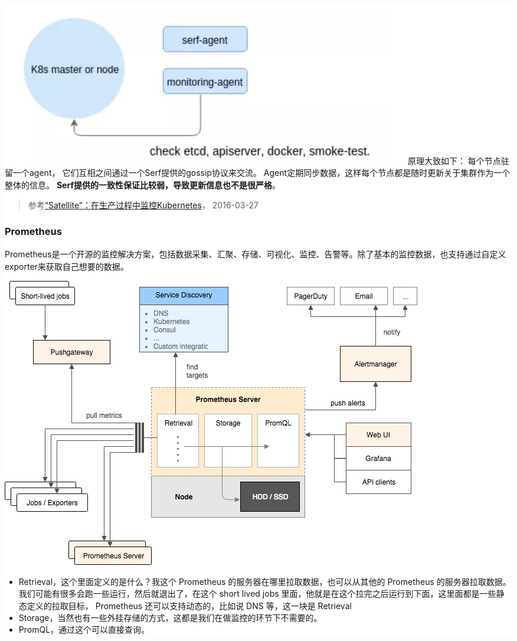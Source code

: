![](./_image/2017-07-25-22-22-58.jpg)
原理大致如下：
每个节点驻留一个agent， 它们互相之间通过一个Serf提供的gossip协议来交流。 Agent定期同步数据，这样每个节点都是随时更新关于集群作为一个整体的信息。 **Serf提供的一致性保证比较弱，导致更新信息也不是很严格**。
>  参考[“Satellite”：在生产过程中监控Kubernetes](http://dockone.io/article/1166)， 2016-03-27

### Prometheus
Prometheus是一个开源的监控解决方案，包括数据采集、汇聚、存储、可视化、监控、告警等。除了基本的监控数据，也支持通过自定义exporter来获取自己想要的数据。

![](./_image/2017-07-25-22-30-57.png)

- Retrieval，这个里面定义的是什么？我这个 Prometheus 的服务器在哪里拉取数据，也可以从其他的 Prometheus 的服务器拉取数据。我们可能有很多会跑一些运行，然后就退出了，在这个 short lived jobs 里面，他就是在这个拉完之后运行到下面，这里面都是一些静态定义的拉取目标， Prometheus 还可以支持动态的，比如说 DNS 等，这一块是 Retrieval
- Storage，当然也有一些外挂存储的方式，这都是我们在做监控的环节下不需要的。
- PromQL，通过这个可以直接查询。
